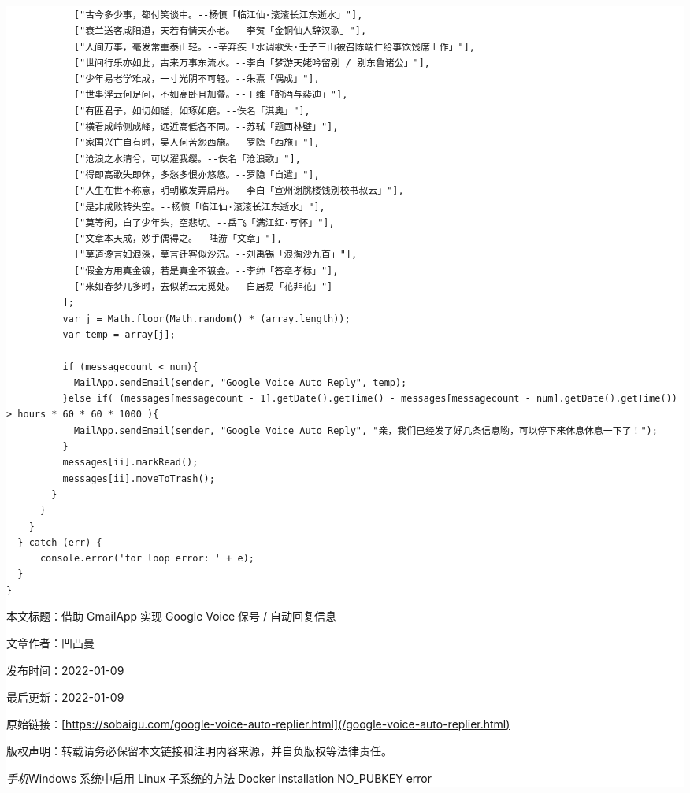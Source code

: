 ```
            ["古今多少事，都付笑谈中。--杨慎「临江仙·滚滚长江东逝水」"],
            ["衰兰送客咸阳道，天若有情天亦老。--李贺「金铜仙人辞汉歌」"],
            ["人间万事，毫发常重泰山轻。--辛弃疾「水调歌头·壬子三山被召陈端仁给事饮饯席上作」"],
            ["世间行乐亦如此，古来万事东流水。--李白「梦游天姥吟留别 / 别东鲁诸公」"],
            ["少年易老学难成，一寸光阴不可轻。--朱熹「偶成」"],
            ["世事浮云何足问，不如高卧且加餐。--王维「酌酒与裴迪」"],
            ["有匪君子，如切如磋，如琢如磨。--佚名「淇奥」"],
            ["横看成岭侧成峰，远近高低各不同。--苏轼「题西林壁」"],
            ["家国兴亡自有时，吴人何苦怨西施。--罗隐「西施」"],
            ["沧浪之水清兮，可以濯我缨。--佚名「沧浪歌」"],
            ["得即高歌失即休，多愁多恨亦悠悠。--罗隐「自遣」"],
            ["人生在世不称意，明朝散发弄扁舟。--李白「宣州谢脁楼饯别校书叔云」"],
            ["是非成败转头空。--杨慎「临江仙·滚滚长江东逝水」"],
            ["莫等闲，白了少年头，空悲切。--岳飞「满江红·写怀」"],
            ["文章本天成，妙手偶得之。--陆游「文章」"],
            ["莫道谗言如浪深，莫言迁客似沙沉。--刘禹锡「浪淘沙九首」"],
            ["假金方用真金镀，若是真金不镀金。--李绅「答章孝标」"],
            ["来如春梦几多时，去似朝云无觅处。--白居易「花非花」"]
          ];
          var j = Math.floor(Math.random() * (array.length));
          var temp = array[j];
        
          if (messagecount < num){
            MailApp.sendEmail(sender, "Google Voice Auto Reply", temp);
          }else if( (messages[messagecount - 1].getDate().getTime() - messages[messagecount - num].getDate().getTime()) > hours * 60 * 60 * 1000 ){
            MailApp.sendEmail(sender, "Google Voice Auto Reply", "亲，我们已经发了好几条信息哟，可以停下来休息休息一下了！");
          }
          messages[ii].markRead();
          messages[ii].moveToTrash();
        }
      }
    }
  } catch (err) {
      console.error('for loop error: ' + e);
  }
}
```

本文标题：借助 GmailApp 实现 Google Voice 保号 / 自动回复信息

文章作者：凹凸曼

发布时间：2022-01-09

最后更新：2022-01-09

原始链接：[https://sobaigu.com/google-voice-auto-replier.html](/google-voice-auto-replier.html)

版权声明：转载请务必保留本文链接和注明内容来源，并自负版权等法律责任。

  
[_手机_](/tags/手机)[Windows 系统中启用 Linux 子系统的方法](/enable-ubuntu-in-windows.html) [Docker installation NO_PUBKEY error](/Docker-installation-NO-PUBKEY-error.html)